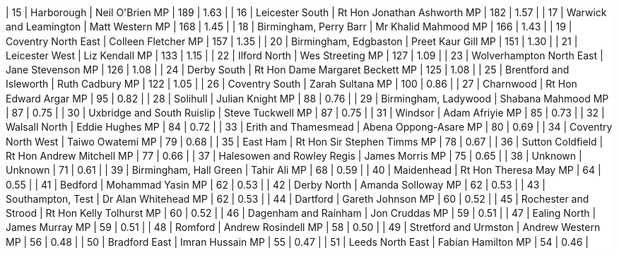| 15 | Harborough | Neil O'Brien MP | 189 | 1.63 |
| 16 | Leicester South | Rt Hon Jonathan Ashworth MP | 182 | 1.57 |
| 17 | Warwick and Leamington | Matt Western MP | 168 | 1.45 |
| 18 | Birmingham, Perry Barr | Mr Khalid Mahmood MP | 166 | 1.43 |
| 19 | Coventry North East | Colleen Fletcher MP | 157 | 1.35 |
| 20 | Birmingham, Edgbaston | Preet Kaur Gill MP | 151 | 1.30 |
| 21 | Leicester West | Liz Kendall MP | 133 | 1.15 |
| 22 | Ilford North | Wes Streeting MP | 127 | 1.09 |
| 23 | Wolverhampton North East | Jane Stevenson MP | 126 | 1.08 |
| 24 | Derby South | Rt Hon Dame Margaret Beckett MP | 125 | 1.08 |
| 25 | Brentford and Isleworth | Ruth Cadbury MP | 122 | 1.05 |
| 26 | Coventry South | Zarah Sultana MP | 100 | 0.86 |
| 27 | Charnwood | Rt Hon Edward Argar MP | 95 | 0.82 |
| 28 | Solihull | Julian Knight MP | 88 | 0.76 |
| 29 | Birmingham, Ladywood | Shabana Mahmood MP | 87 | 0.75 |
| 30 | Uxbridge and South Ruislip | Steve Tuckwell MP | 87 | 0.75 |
| 31 | Windsor | Adam Afriyie MP | 85 | 0.73 |
| 32 | Walsall North | Eddie Hughes MP | 84 | 0.72 |
| 33 | Erith and Thamesmead | Abena Oppong-Asare MP | 80 | 0.69 |
| 34 | Coventry North West | Taiwo Owatemi MP | 79 | 0.68 |
| 35 | East Ham | Rt Hon Sir Stephen Timms MP | 78 | 0.67 |
| 36 | Sutton Coldfield | Rt Hon Andrew Mitchell MP | 77 | 0.66 |
| 37 | Halesowen and Rowley Regis | James Morris MP | 75 | 0.65 |
| 38 | Unknown | Unknown | 71 | 0.61 |
| 39 | Birmingham, Hall Green | Tahir Ali MP | 68 | 0.59 |
| 40 | Maidenhead | Rt Hon Theresa May MP | 64 | 0.55 |
| 41 | Bedford | Mohammad Yasin MP | 62 | 0.53 |
| 42 | Derby North | Amanda Solloway MP | 62 | 0.53 |
| 43 | Southampton, Test | Dr Alan Whitehead MP | 62 | 0.53 |
| 44 | Dartford | Gareth Johnson MP | 60 | 0.52 |
| 45 | Rochester and Strood | Rt Hon Kelly Tolhurst MP | 60 | 0.52 |
| 46 | Dagenham and Rainham | Jon Cruddas MP | 59 | 0.51 |
| 47 | Ealing North | James Murray MP | 59 | 0.51 |
| 48 | Romford | Andrew Rosindell MP | 58 | 0.50 |
| 49 | Stretford and Urmston | Andrew Western MP | 56 | 0.48 |
| 50 | Bradford East | Imran Hussain MP | 55 | 0.47 |
| 51 | Leeds North East | Fabian Hamilton MP | 54 | 0.46 |